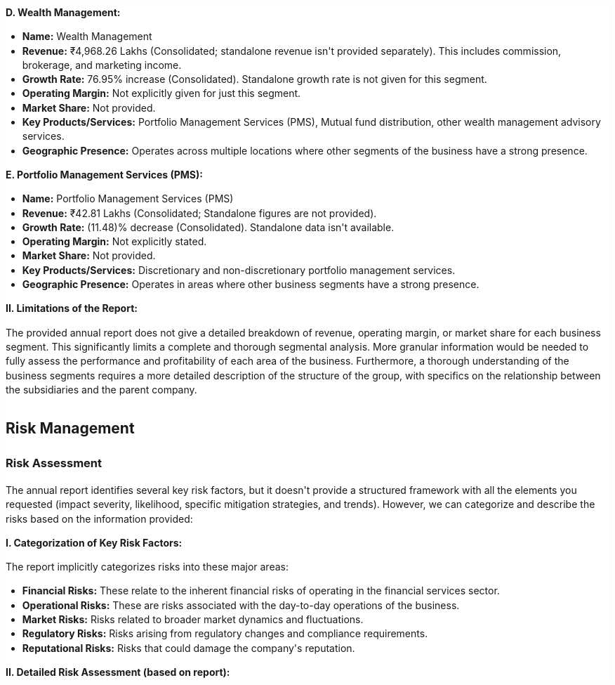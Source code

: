 
**D. Wealth Management:**

* **Name:** Wealth Management
* **Revenue:** ₹4,968.26 Lakhs (Consolidated; standalone revenue isn't provided separately).  This includes commission, brokerage, and marketing income.
* **Growth Rate:** 76.95% increase (Consolidated).  Standalone growth rate is not given for this segment.
* **Operating Margin:** Not explicitly given for just this segment.
* **Market Share:** Not provided.
* **Key Products/Services:** Portfolio Management Services (PMS), Mutual fund distribution, other wealth management advisory services.
* **Geographic Presence:** Operates across multiple locations where other segments of the business have a strong presence.


**E. Portfolio Management Services (PMS):**

* **Name:** Portfolio Management Services (PMS)
* **Revenue:** ₹42.81 Lakhs (Consolidated; Standalone figures are not provided).
* **Growth Rate:** (11.48)% decrease (Consolidated).  Standalone data isn't available.
* **Operating Margin:** Not explicitly stated.
* **Market Share:** Not provided.
* **Key Products/Services:** Discretionary and non-discretionary portfolio management services.
* **Geographic Presence:**  Operates in areas where other business segments have a strong presence.

**II.  Limitations of the Report:**

The provided annual report does not give a detailed breakdown of revenue, operating margin, or market share for each business segment. This significantly limits a complete and thorough segmental analysis.  More granular information would be needed to fully assess the performance and profitability of each area of the business.  Furthermore, a thorough understanding of the business segments requires a more detailed description of the structure of the group, with specifics on the relationship between the subsidiaries and the parent company.



## Risk Management
### Risk Assessment
The annual report identifies several key risk factors, but it doesn't provide a structured framework with all the elements you requested (impact severity, likelihood, specific mitigation strategies, and trends).  However, we can categorize and describe the risks based on the information provided:

**I. Categorization of Key Risk Factors:**

The report implicitly categorizes risks into these major areas:


* **Financial Risks:** These relate to the inherent financial risks of operating in the financial services sector.
* **Operational Risks:** These are risks associated with the day-to-day operations of the business.
* **Market Risks:** Risks related to broader market dynamics and fluctuations.
* **Regulatory Risks:**  Risks arising from regulatory changes and compliance requirements.
* **Reputational Risks:** Risks that could damage the company's reputation.

**II. Detailed Risk Assessment (based on report):**
